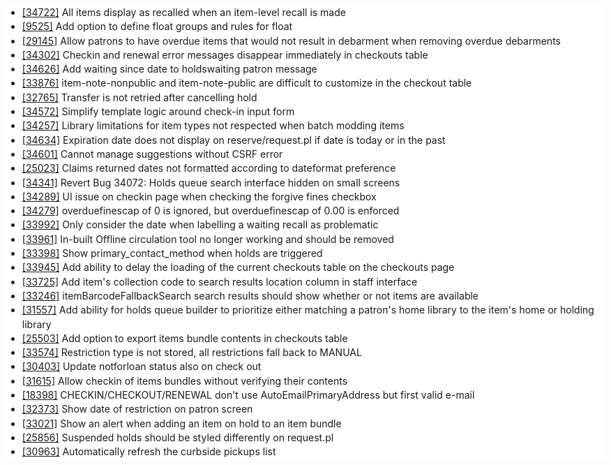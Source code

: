 - [[34722]](http://bugs.koha-community.org/bugzilla3/show_bug.cgi?id=34722) All items display as recalled when an item-level recall is made
- [[9525]](http://bugs.koha-community.org/bugzilla3/show_bug.cgi?id=9525) Add option to define float groups and rules for float
- [[29145]](http://bugs.koha-community.org/bugzilla3/show_bug.cgi?id=29145) Allow patrons to have overdue items that would not result in debarment when removing overdue debarments
- [[34302]](http://bugs.koha-community.org/bugzilla3/show_bug.cgi?id=34302) Checkin and renewal error messages disappear immediately in checkouts table
- [[34626]](http://bugs.koha-community.org/bugzilla3/show_bug.cgi?id=34626) Add waiting since date to holdswaiting patron message
- [[33876]](http://bugs.koha-community.org/bugzilla3/show_bug.cgi?id=33876) item-note-nonpublic and item-note-public are difficult to customize in the checkout table
- [[32765]](http://bugs.koha-community.org/bugzilla3/show_bug.cgi?id=32765) Transfer is not retried after cancelling hold
- [[34572]](http://bugs.koha-community.org/bugzilla3/show_bug.cgi?id=34572) Simplify template logic around check-in input form
- [[34257]](http://bugs.koha-community.org/bugzilla3/show_bug.cgi?id=34257) Library limitations for item types not respected when batch modding items
- [[34634]](http://bugs.koha-community.org/bugzilla3/show_bug.cgi?id=34634) Expiration date does not display on reserve/request.pl if date is today or in the past
- [[34601]](http://bugs.koha-community.org/bugzilla3/show_bug.cgi?id=34601) Cannot manage suggestions without CSRF error
- [[25023]](http://bugs.koha-community.org/bugzilla3/show_bug.cgi?id=25023) Claims returned dates not formatted according to dateformat preference
- [[34341]](http://bugs.koha-community.org/bugzilla3/show_bug.cgi?id=34341) Revert Bug 34072: Holds queue search interface hidden on small screens
- [[34289]](http://bugs.koha-community.org/bugzilla3/show_bug.cgi?id=34289) UI issue on checkin page when checking the forgive fines checkbox
- [[34279]](http://bugs.koha-community.org/bugzilla3/show_bug.cgi?id=34279) overduefinescap of 0 is ignored, but overduefinescap of 0.00 is enforced
- [[33992]](http://bugs.koha-community.org/bugzilla3/show_bug.cgi?id=33992) Only consider the date when labelling a waiting recall as problematic
- [[33961]](http://bugs.koha-community.org/bugzilla3/show_bug.cgi?id=33961) In-built Offline circulation tool no longer working and should be removed
- [[33398]](http://bugs.koha-community.org/bugzilla3/show_bug.cgi?id=33398) Show primary_contact_method when holds are triggered
- [[33945]](http://bugs.koha-community.org/bugzilla3/show_bug.cgi?id=33945) Add ability to delay the loading of the current checkouts table on the checkouts page
- [[33725]](http://bugs.koha-community.org/bugzilla3/show_bug.cgi?id=33725) Add item's collection code to search results location column in staff interface
- [[33246]](http://bugs.koha-community.org/bugzilla3/show_bug.cgi?id=33246) itemBarcodeFallbackSearch search results should show whether or not items are available
- [[31557]](http://bugs.koha-community.org/bugzilla3/show_bug.cgi?id=31557) Add ability for holds queue builder to prioritize either matching a patron's home library to the item's home or holding library
- [[25503]](http://bugs.koha-community.org/bugzilla3/show_bug.cgi?id=25503) Add option to export items bundle contents in checkouts table
- [[33574]](http://bugs.koha-community.org/bugzilla3/show_bug.cgi?id=33574) Restriction type is not stored, all restrictions fall back to MANUAL
- [[30403]](http://bugs.koha-community.org/bugzilla3/show_bug.cgi?id=30403) Update notforloan status also on check out
- [[31615]](http://bugs.koha-community.org/bugzilla3/show_bug.cgi?id=31615) Allow checkin of items bundles without verifying their contents
- [[18398]](http://bugs.koha-community.org/bugzilla3/show_bug.cgi?id=18398) CHECKIN/CHECKOUT/RENEWAL don't use AutoEmailPrimaryAddress but first valid e-mail
- [[32373]](http://bugs.koha-community.org/bugzilla3/show_bug.cgi?id=32373) Show date of restriction on patron screen
- [[33021]](http://bugs.koha-community.org/bugzilla3/show_bug.cgi?id=33021) Show an alert when adding an item on hold to an item bundle
- [[25856]](http://bugs.koha-community.org/bugzilla3/show_bug.cgi?id=25856) Suspended holds should be styled differently on request.pl
- [[30963]](http://bugs.koha-community.org/bugzilla3/show_bug.cgi?id=30963) Automatically refresh the curbside pickups list
